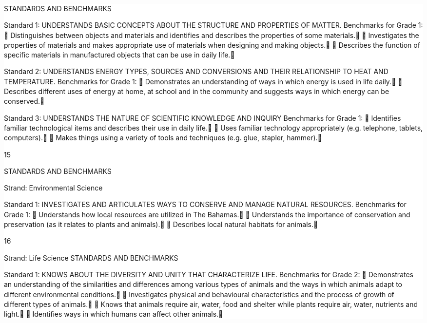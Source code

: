 STANDARDS AND BENCHMARKS 
 
Standard 1: UNDERSTANDS BASIC CONCEPTS ABOUT THE STRUCTURE AND PROPERTIES OF MATTER. 
Benchmarks for Grade 1: 
 Distinguishes between objects and materials and identifies and describes the properties of some materials.
 Investigates the properties of materials and makes appropriate use of materials when designing and making objects.
 Describes the function of specific materials in manufactured objects that can be use in daily life.
 
Standard 2: UNDERSTANDS ENERGY TYPES, SOURCES AND CONVERSIONS AND THEIR RELATIONSHIP TO HEAT AND TEMPERATURE. 
Benchmarks for Grade 1: 
 Demonstrates an understanding of ways in which energy is used in life daily.
 Describes different uses of energy at home, at school and in the community and suggests ways in which energy can be conserved.
 
Standard 3: UNDERSTANDS THE NATURE OF SCIENTIFIC KNOWLEDGE AND INQUIRY 
Benchmarks for Grade 1: 
 Identifies familiar technological items and describes their use in daily life.
 Uses familiar technology appropriately (e.g. telephone, tablets, computers).
 Makes things using a variety of tools and techniques (e.g. glue, stapler, hammer).


15 
 
 
STANDARDS AND BENCHMARKS 
 
 
Strand: Environmental Science 
 
Standard 1: INVESTIGATES AND ARTICULATES WAYS TO CONSERVE AND MANAGE NATURAL RESOURCES. 
Benchmarks for Grade 1: 
 Understands how local resources are utilized in The Bahamas.
 Understands the importance of conservation and preservation (as it relates to plants and animals).
 Describes local natural habitats for animals.


16 
 
 
 
 
Strand: Life Science 
STANDARDS AND BENCHMARKS 
 
Standard 1: KNOWS ABOUT THE DIVERSITY AND UNITY THAT CHARACTERIZE LIFE. 
Benchmarks for Grade 2: 
 Demonstrates an understanding of the similarities and differences among various types of animals and the ways in which animals adapt to 
different environmental conditions.
 Investigates physical and behavioural characteristics and the process of growth of different types of animals.
 Knows that animals require air, water, food and shelter while plants require air, water, nutrients and light.
 Identifies ways in which humans can affect other animals.
 